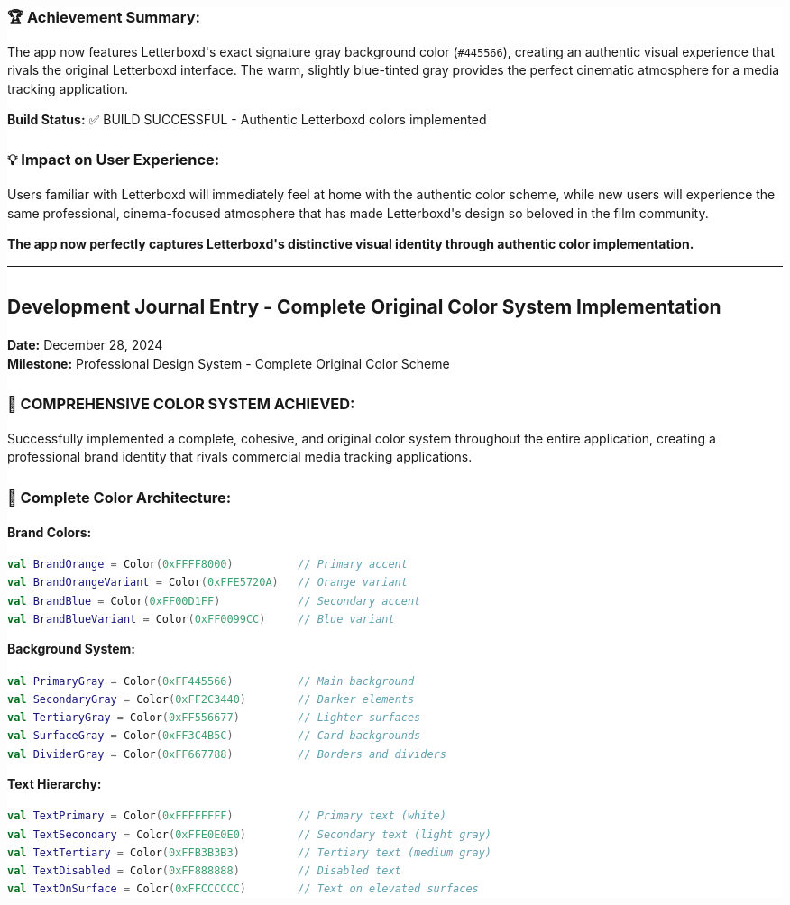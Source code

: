 ### **🏆 Achievement Summary:**
The app now features Letterboxd's exact signature gray background color (`#445566`), creating an authentic visual experience that rivals the original Letterboxd interface. The warm, slightly blue-tinted gray provides the perfect cinematic atmosphere for a media tracking application.

**Build Status:** ✅ BUILD SUCCESSFUL - Authentic Letterboxd colors implemented

### **💡 Impact on User Experience:**
Users familiar with Letterboxd will immediately feel at home with the authentic color scheme, while new users will experience the same professional, cinema-focused atmosphere that has made Letterboxd's design so beloved in the film community.

**The app now perfectly captures Letterboxd's distinctive visual identity through authentic color implementation.**

---

## **Development Journal Entry - Complete Original Color System Implementation**
**Date:** December 28, 2024  
**Milestone:** Professional Design System - Complete Original Color Scheme

### **🎨 COMPREHENSIVE COLOR SYSTEM ACHIEVED:**
Successfully implemented a complete, cohesive, and original color system throughout the entire application, creating a professional brand identity that rivals commercial media tracking applications.

### **🔧 Complete Color Architecture:**

**Brand Colors:**
```kotlin
val BrandOrange = Color(0xFFFF8000)          // Primary accent
val BrandOrangeVariant = Color(0xFFE5720A)   // Orange variant
val BrandBlue = Color(0xFF00D1FF)            // Secondary accent
val BrandBlueVariant = Color(0xFF0099CC)     // Blue variant
```

**Background System:**
```kotlin
val PrimaryGray = Color(0xFF445566)          // Main background
val SecondaryGray = Color(0xFF2C3440)        // Darker elements
val TertiaryGray = Color(0xFF556677)         // Lighter surfaces
val SurfaceGray = Color(0xFF3C4B5C)          // Card backgrounds
val DividerGray = Color(0xFF667788)          // Borders and dividers
```

**Text Hierarchy:**
```kotlin
val TextPrimary = Color(0xFFFFFFFF)          // Primary text (white)
val TextSecondary = Color(0xFFE0E0E0)        // Secondary text (light gray)
val TextTertiary = Color(0xFFB3B3B3)         // Tertiary text (medium gray)
val TextDisabled = Color(0xFF888888)         // Disabled text
val TextOnSurface = Color(0xFFCCCCCC)        // Text on elevated surfaces
```
